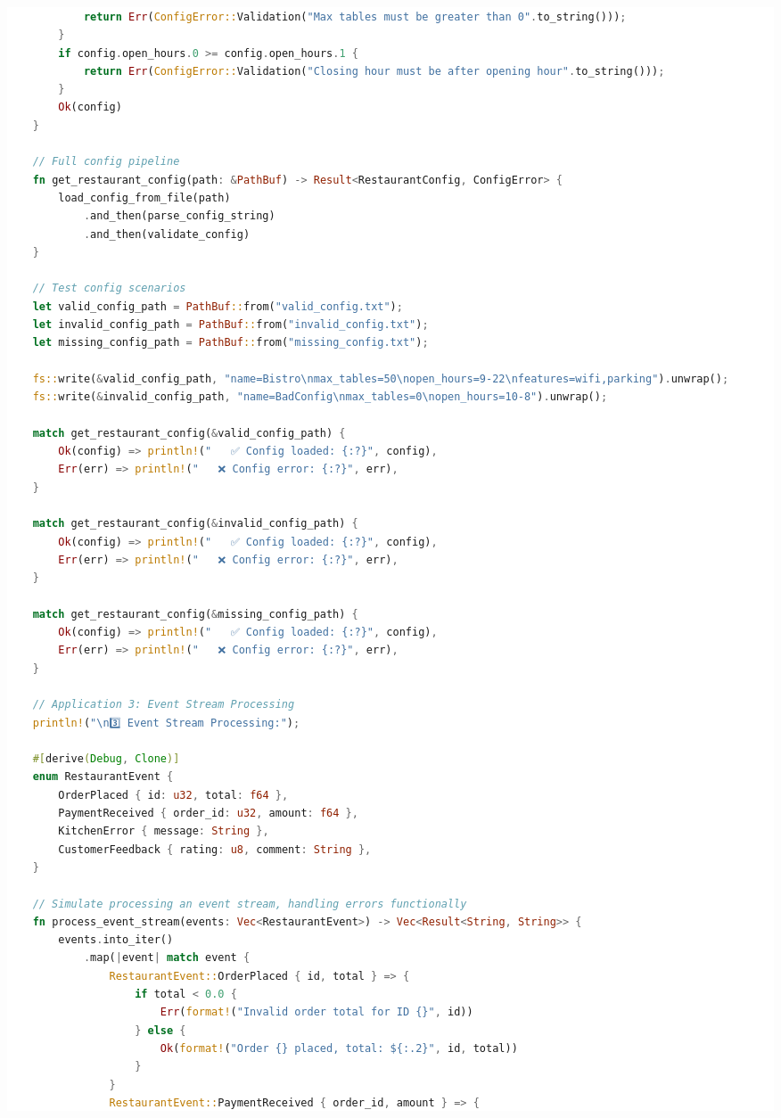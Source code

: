 ```rust
            return Err(ConfigError::Validation("Max tables must be greater than 0".to_string()));
        }
        if config.open_hours.0 >= config.open_hours.1 {
            return Err(ConfigError::Validation("Closing hour must be after opening hour".to_string()));
        }
        Ok(config)
    }

    // Full config pipeline
    fn get_restaurant_config(path: &PathBuf) -> Result<RestaurantConfig, ConfigError> {
        load_config_from_file(path)
            .and_then(parse_config_string)
            .and_then(validate_config)
    }

    // Test config scenarios
    let valid_config_path = PathBuf::from("valid_config.txt");
    let invalid_config_path = PathBuf::from("invalid_config.txt");
    let missing_config_path = PathBuf::from("missing_config.txt");

    fs::write(&valid_config_path, "name=Bistro\nmax_tables=50\nopen_hours=9-22\nfeatures=wifi,parking").unwrap();
    fs::write(&invalid_config_path, "name=BadConfig\nmax_tables=0\nopen_hours=10-8").unwrap();

    match get_restaurant_config(&valid_config_path) {
        Ok(config) => println!("   ✅ Config loaded: {:?}", config),
        Err(err) => println!("   ❌ Config error: {:?}", err),
    }

    match get_restaurant_config(&invalid_config_path) {
        Ok(config) => println!("   ✅ Config loaded: {:?}", config),
        Err(err) => println!("   ❌ Config error: {:?}", err),
    }

    match get_restaurant_config(&missing_config_path) {
        Ok(config) => println!("   ✅ Config loaded: {:?}", config),
        Err(err) => println!("   ❌ Config error: {:?}", err),
    }

    // Application 3: Event Stream Processing
    println!("\n3️⃣ Event Stream Processing:");

    #[derive(Debug, Clone)]
    enum RestaurantEvent {
        OrderPlaced { id: u32, total: f64 },
        PaymentReceived { order_id: u32, amount: f64 },
        KitchenError { message: String },
        CustomerFeedback { rating: u8, comment: String },
    }

    // Simulate processing an event stream, handling errors functionally
    fn process_event_stream(events: Vec<RestaurantEvent>) -> Vec<Result<String, String>> {
        events.into_iter()
            .map(|event| match event {
                RestaurantEvent::OrderPlaced { id, total } => {
                    if total < 0.0 {
                        Err(format!("Invalid order total for ID {}", id))
                    } else {
                        Ok(format!("Order {} placed, total: ${:.2}", id, total))
                    }
                }
                RestaurantEvent::PaymentReceived { order_id, amount } => {
```